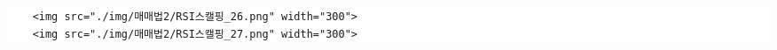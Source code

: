         <img src="./img/매매법2/RSI스캘핑_26.png" width="300">
        <img src="./img/매매법2/RSI스캘핑_27.png" width="300">